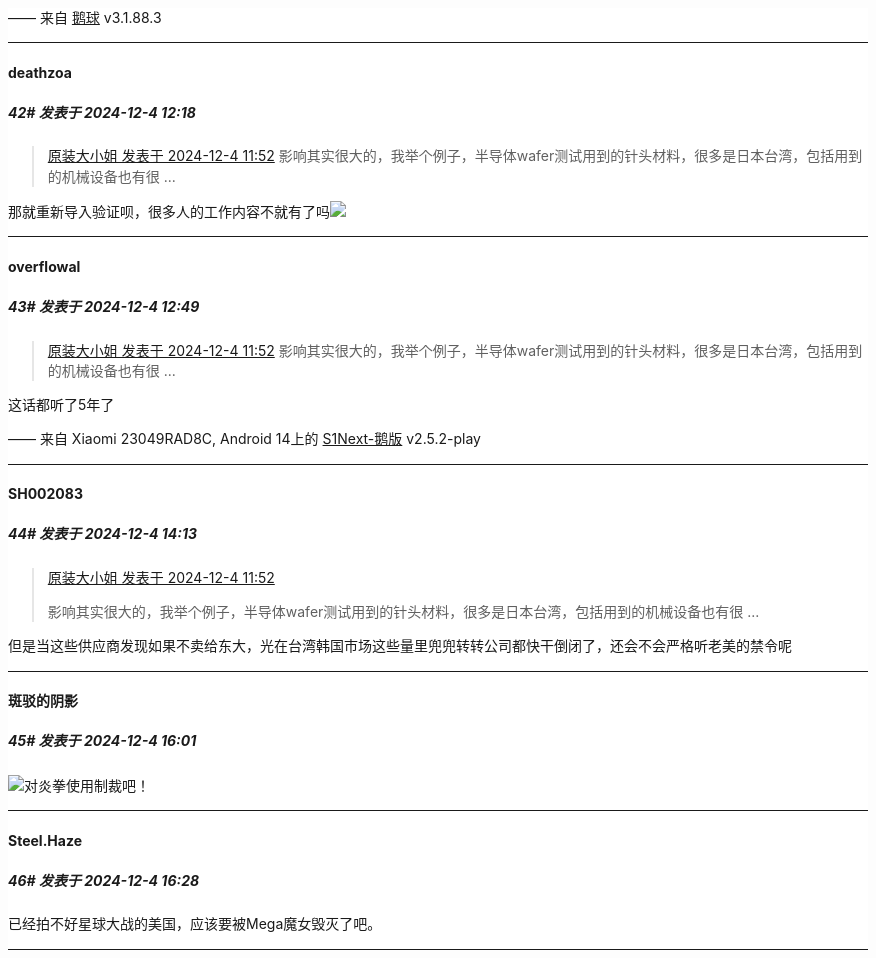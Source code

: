 —— 来自 [鹅球](https://www.pgyer.com/GcUxKd4w) v3.1.88.3

*****

####  deathzoa  
##### 42#       发表于 2024-12-4 12:18

<blockquote><a href="httphttps://bbs.saraba1st.com/2b/forum.php?mod=redirect&amp;goto=findpost&amp;pid=66840001&amp;ptid=2209223" target="_blank">原装大小姐 发表于 2024-12-4 11:52</a>
影响其实很大的，我举个例子，半导体wafer测试用到的针头材料，很多是日本台湾，包括用到的机械设备也有很 ...</blockquote>
那就重新导入验证呗，很多人的工作内容不就有了吗<img src="https://static.saraba1st.com/image/smiley/face2017/047.png" referrerpolicy="no-referrer">


*****

####  overflowal  
##### 43#       发表于 2024-12-4 12:49

<blockquote><a href="httphttps://bbs.saraba1st.com/2b/forum.php?mod=redirect&amp;goto=findpost&amp;pid=66840001&amp;ptid=2209223" target="_blank">原装大小姐 发表于 2024-12-4 11:52</a>
影响其实很大的，我举个例子，半导体wafer测试用到的针头材料，很多是日本台湾，包括用到的机械设备也有很 ...</blockquote>
这话都听了5年了

—— 来自 Xiaomi 23049RAD8C, Android 14上的 [S1Next-鹅版](https://github.com/ykrank/S1-Next/releases) v2.5.2-play


*****

####  SH002083  
##### 44#       发表于 2024-12-4 14:13

<blockquote><a href="httphttps://bbs.saraba1st.com/2b/forum.php?mod=redirect&amp;goto=findpost&amp;pid=66840001&amp;ptid=2209223" target="_blank">原装大小姐 发表于 2024-12-4 11:52</a>

影响其实很大的，我举个例子，半导体wafer测试用到的针头材料，很多是日本台湾，包括用到的机械设备也有很 ...</blockquote>
但是当这些供应商发现如果不卖给东大，光在台湾韩国市场这些量里兜兜转转公司都快干倒闭了，还会不会严格听老美的禁令呢


*****

####  斑驳的阴影  
##### 45#       发表于 2024-12-4 16:01

<img src="https://static.saraba1st.com/image/smiley/face2017/067.png" referrerpolicy="no-referrer">对炎拳使用制裁吧！


*****

####  Steel.Haze  
##### 46#       发表于 2024-12-4 16:28

已经拍不好星球大战的美国，应该要被Mega魔女毁灭了吧。


*****
